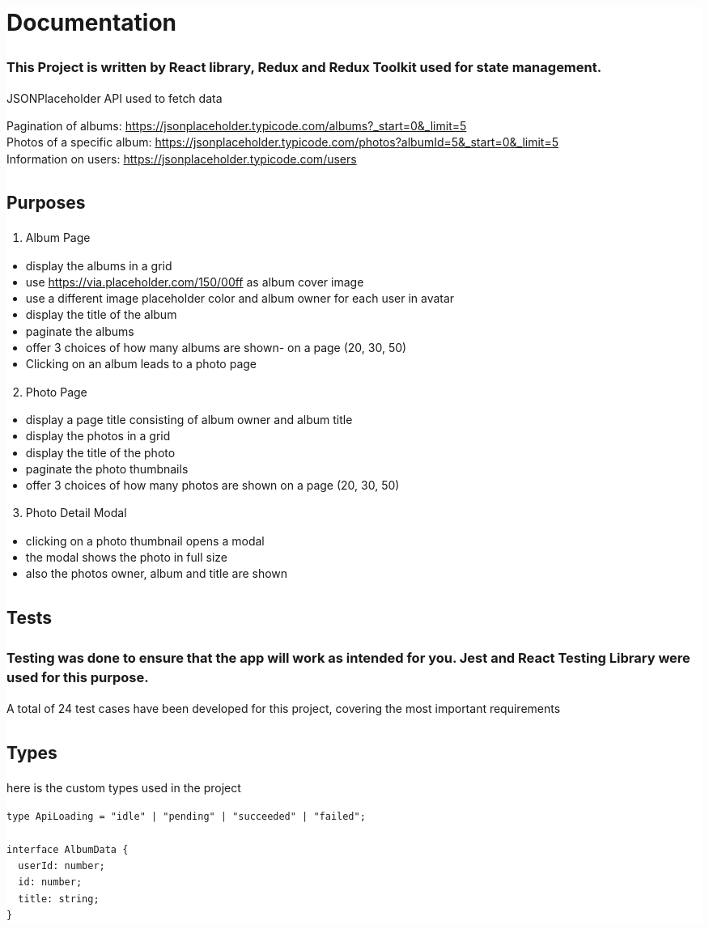 # Documentation  

### This Project is written by React library, Redux and Redux Toolkit used for state management.

JSONPlaceholder API used to fetch data  

Pagination of albums: https://jsonplaceholder.typicode.com/albums?_start=0&_limit=5  
Photos of a specific album: https://jsonplaceholder.typicode.com/photos?albumId=5&_start=0&_limit=5  
Information on users: https://jsonplaceholder.typicode.com/users  

## Purposes

1. Album Page
* display the albums in a grid  
* use https://via.placeholder.com/150/00ff as album cover image  
* use a different image placeholder color and album owner for each user in avatar  
* display the title of the album  
* paginate the albums  
* offer 3 choices of how many albums are shown- on a page (20, 30, 50)  
* Clicking on an album leads to a photo page  

2. Photo Page  
* display a page title consisting of album owner and album title  
* display the photos in a grid  
* display the title of the photo  
* paginate the photo thumbnails  
* offer 3 choices of how many photos are shown on a page (20, 30, 50)  
  
3. Photo Detail Modal    
* clicking on a photo thumbnail opens a modal  
* the modal shows the photo in full size  
* also the photos owner, album and title are shown  

## Tests
### Testing was done to ensure that the app will work as intended for you. Jest and React Testing Library were used for this purpose.  
A total of 24 test cases have been developed for this project, covering the most important requirements  



## Types
here is the custom types used in the project  

    type ApiLoading = "idle" | "pending" | "succeeded" | "failed";  

    interface AlbumData {
      userId: number;
      id: number;
      title: string;
    }  
